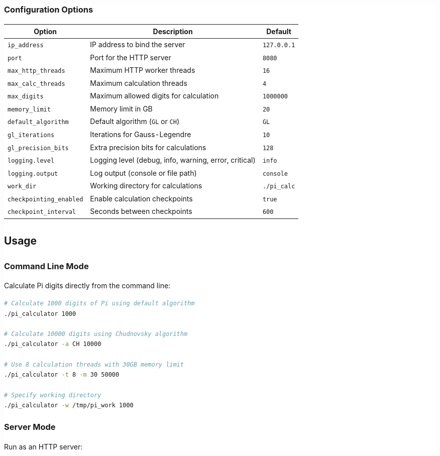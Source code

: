 ### Configuration Options

| Option | Description | Default |
|--------|-------------|---------|
| `ip_address` | IP address to bind the server | `127.0.0.1` |
| `port` | Port for the HTTP server | `8080` |
| `max_http_threads` | Maximum HTTP worker threads | `16` |
| `max_calc_threads` | Maximum calculation threads | `4` |
| `max_digits` | Maximum allowed digits for calculation | `1000000` |
| `memory_limit` | Memory limit in GB | `20` |
| `default_algorithm` | Default algorithm (`GL` or `CH`) | `GL` |
| `gl_iterations` | Iterations for Gauss-Legendre | `10` |
| `gl_precision_bits` | Extra precision bits for calculations | `128` |
| `logging.level` | Logging level (debug, info, warning, error, critical) | `info` |
| `logging.output` | Log output (console or file path) | `console` |
| `work_dir` | Working directory for calculations | `./pi_calc` |
| `checkpointing_enabled` | Enable calculation checkpoints | `true` |
| `checkpoint_interval` | Seconds between checkpoints | `600` |

## Usage

### Command Line Mode

Calculate Pi digits directly from the command line:

```bash
# Calculate 1000 digits of Pi using default algorithm
./pi_calculator 1000

# Calculate 10000 digits using Chudnovsky algorithm
./pi_calculator -a CH 10000

# Use 8 calculation threads with 30GB memory limit
./pi_calculator -t 8 -m 30 50000

# Specify working directory
./pi_calculator -w /tmp/pi_work 1000
```

### Server Mode

Run as an HTTP server:
